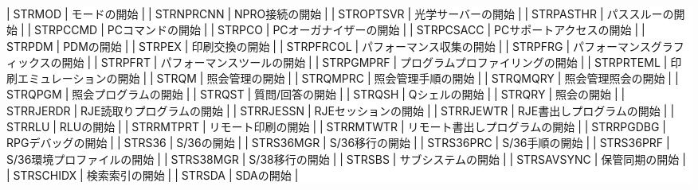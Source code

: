 | STRMOD | モードの開始 |
| STRNPRCNN | NPRO接続の開始 |
| STROPTSVR | 光学サーバーの開始 |
| STRPASTHR | パススルーの開始 |
| STRPCCMD | PCコマンドの開始 |
| STRPCO | PCオーガナイザーの開始 |
| STRPCSACC | PCサポートアクセスの開始 |
| STRPDM | PDMの開始 |
| STRPEX | 印刷交換の開始 |
| STRPFRCOL | パフォーマンス収集の開始 |
| STRPFRG | パフォーマンスグラフィックスの開始 |
| STRPFRT | パフォーマンスツールの開始 |
| STRPGMPRF | プログラムプロファイリングの開始 |
| STRPRTEML | 印刷エミュレーションの開始 |
| STRQM | 照会管理の開始 |
| STRQMPRC | 照会管理手順の開始 |
| STRQMQRY | 照会管理照会の開始 |
| STRQPGM | 照会プログラムの開始 |
| STRQST | 質問/回答の開始 |
| STRQSH | Qシェルの開始 |
| STRQRY | 照会の開始 |
| STRRJERDR | RJE読取りプログラムの開始 |
| STRRJESSN | RJEセッションの開始 |
| STRRJEWTR | RJE書出しプログラムの開始 |
| STRRLU | RLUの開始 |
| STRRMTPRT | リモート印刷の開始 |
| STRRMTWTR | リモート書出しプログラムの開始 |
| STRRPGDBG | RPGデバッグの開始 |
| STRS36 | S/36の開始 |
| STRS36MGR | S/36移行の開始 |
| STRS36PRC | S/36手順の開始 |
| STRS36PRF | S/36環境プロファイルの開始 |
| STRS38MGR | S/38移行の開始 |
| STRSBS | サブシステムの開始 |
| STRSAVSYNC | 保管同期の開始 |
| STRSCHIDX | 検索索引の開始 |
| STRSDA | SDAの開始 |